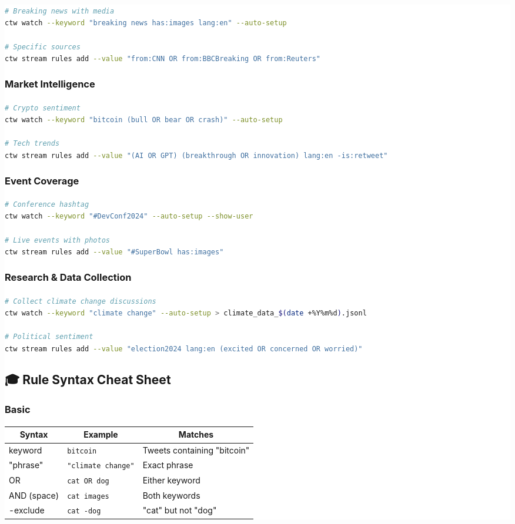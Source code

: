 ```bash
# Breaking news with media
ctw watch --keyword "breaking news has:images lang:en" --auto-setup

# Specific sources
ctw stream rules add --value "from:CNN OR from:BBCBreaking OR from:Reuters"
```

### Market Intelligence

```bash
# Crypto sentiment
ctw watch --keyword "bitcoin (bull OR bear OR crash)" --auto-setup

# Tech trends
ctw stream rules add --value "(AI OR GPT) (breakthrough OR innovation) lang:en -is:retweet"
```

### Event Coverage

```bash
# Conference hashtag
ctw watch --keyword "#DevConf2024" --auto-setup --show-user

# Live events with photos
ctw stream rules add --value "#SuperBowl has:images"
```

### Research & Data Collection

```bash
# Collect climate change discussions
ctw watch --keyword "climate change" --auto-setup > climate_data_$(date +%Y%m%d).jsonl

# Political sentiment
ctw stream rules add --value "election2024 lang:en (excited OR concerned OR worried)"
```

## 🎓 Rule Syntax Cheat Sheet

### Basic

| Syntax | Example | Matches |
|--------|---------|---------|
| keyword | `bitcoin` | Tweets containing "bitcoin" |
| "phrase" | `"climate change"` | Exact phrase |
| OR | `cat OR dog` | Either keyword |
| AND (space) | `cat images` | Both keywords |
| -exclude | `cat -dog` | "cat" but not "dog" |
